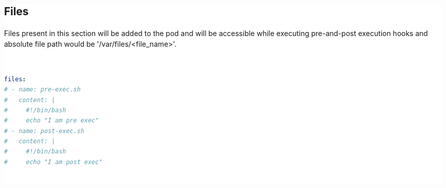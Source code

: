 ## Files

Files present in this section will be added to the pod and will be accessible while executing pre-and-post execution hooks and absolute file path would be '/var/files/\<file_name>'.

<br />

```yaml
files:
# - name: pre-exec.sh
#   content: |
#     #!/bin/bash
#     echo "I am pre exec"
# - name: post-exec.sh
#   content: |
#     #!/bin/bash
#     echo "I am post exec"
```

<br />
